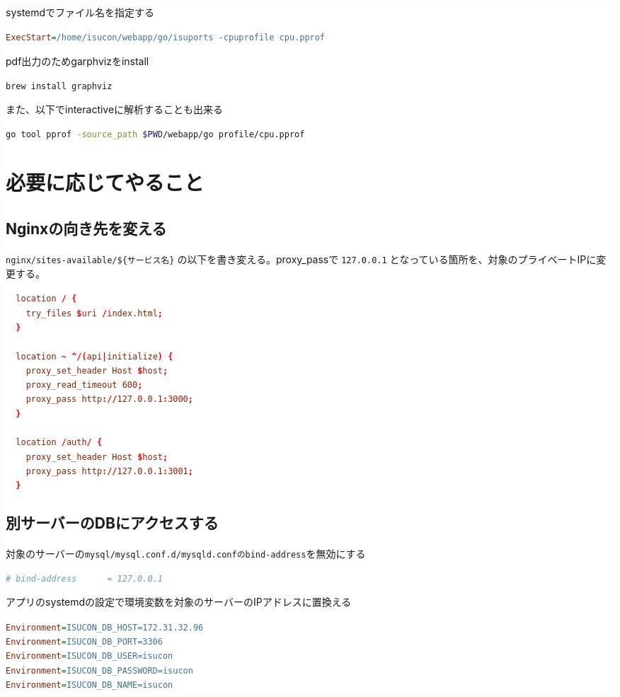 systemdでファイル名を指定する

```ini
ExecStart=/home/isucon/webapp/go/isuports -cpuprofile cpu.pprof
```

pdf出力のためgarphvizをinstall

```shell
brew install graphviz
```

また、以下でinteractiveに解析することも出来る

```bash
go tool pprof -source_path $PWD/webapp/go profile/cpu.pprof
```

# 必要に応じてやること

## Nginxの向き先を変える

`nginx/sites-available/${サービス名}` の以下を書き変える。proxy_passで `127.0.0.1` となっている箇所を、対象のプライベートIPに変更する。


```conf
  location / {
    try_files $uri /index.html;
  }

  location ~ ^/(api|initialize) {
    proxy_set_header Host $host;
    proxy_read_timeout 600;
    proxy_pass http://127.0.0.1:3000;
  }

  location /auth/ {
    proxy_set_header Host $host;
    proxy_pass http://127.0.0.1:3001;
  }
```

## 別サーバーのDBにアクセスする

対象のサーバーの`mysql/mysql.conf.d/mysqld.confのbind-address`を無効にする

```ini
# bind-address		= 127.0.0.1
```

アプリのsystemdの設定で環境変数を対象のサーバーのIPアドレスに置換える

```ini
Environment=ISUCON_DB_HOST=172.31.32.96
Environment=ISUCON_DB_PORT=3306
Environment=ISUCON_DB_USER=isucon
Environment=ISUCON_DB_PASSWORD=isucon
Environment=ISUCON_DB_NAME=isucon
```
